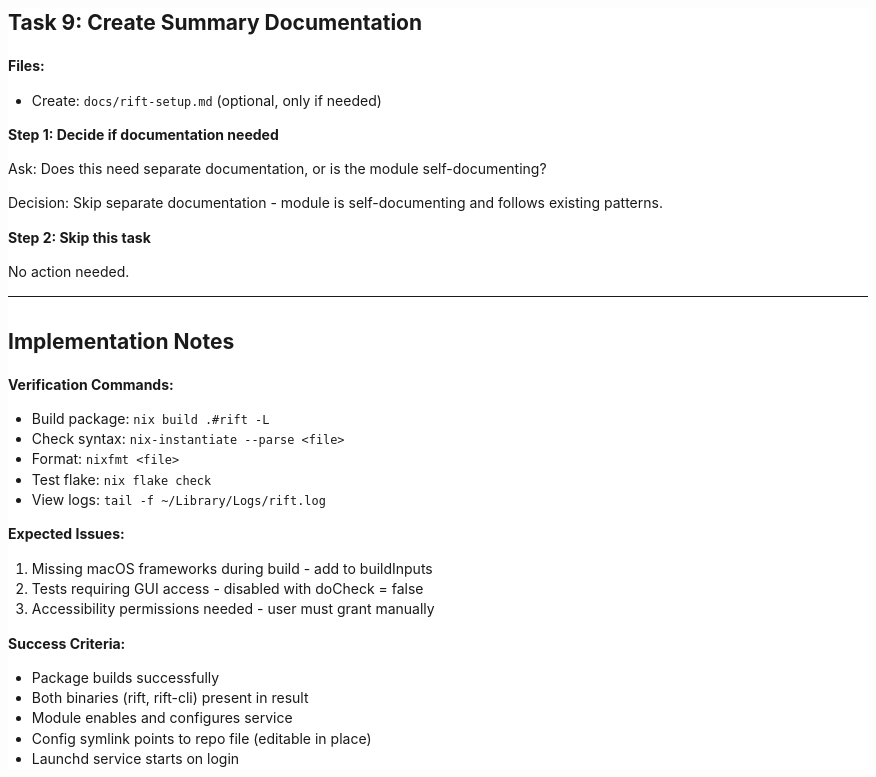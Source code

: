 ## Task 9: Create Summary Documentation

**Files:**
- Create: `docs/rift-setup.md` (optional, only if needed)

**Step 1: Decide if documentation needed**

Ask: Does this need separate documentation, or is the module self-documenting?

Decision: Skip separate documentation - module is self-documenting and follows existing patterns.

**Step 2: Skip this task**

No action needed.

---

## Implementation Notes

**Verification Commands:**
- Build package: `nix build .#rift -L`
- Check syntax: `nix-instantiate --parse <file>`
- Format: `nixfmt <file>`
- Test flake: `nix flake check`
- View logs: `tail -f ~/Library/Logs/rift.log`

**Expected Issues:**
1. Missing macOS frameworks during build - add to buildInputs
2. Tests requiring GUI access - disabled with doCheck = false
3. Accessibility permissions needed - user must grant manually

**Success Criteria:**
- Package builds successfully
- Both binaries (rift, rift-cli) present in result
- Module enables and configures service
- Config symlink points to repo file (editable in place)
- Launchd service starts on login
